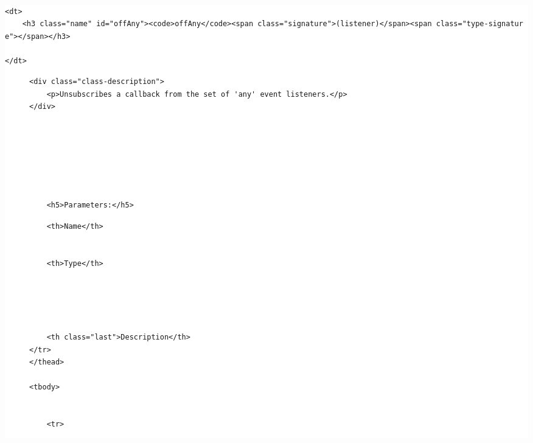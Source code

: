     

    

    

    

    

    
</dl>

    
    

    

    
    
    
    
    
    
    
</dd>

        
            


    <dt>
        <h3 class="name" id="offAny"><code>offAny</code><span class="signature">(listener)</span><span class="type-signature"></span></h3>
        
    </dt>

<dd>
    
    
    <div class="class-description">
        <p>Unsubscribes a callback from the set of 'any' event listeners.</p>
    </div>
    

    
    
    
    
    
        <h5>Parameters:</h5>
        

<table class="params table table-striped aui">
    <thead>
	<tr>
		
		<th>Name</th>
		

		<th>Type</th>

		

		

		<th class="last">Description</th>
	</tr>
	</thead>

	<tbody>
	

        <tr>
            